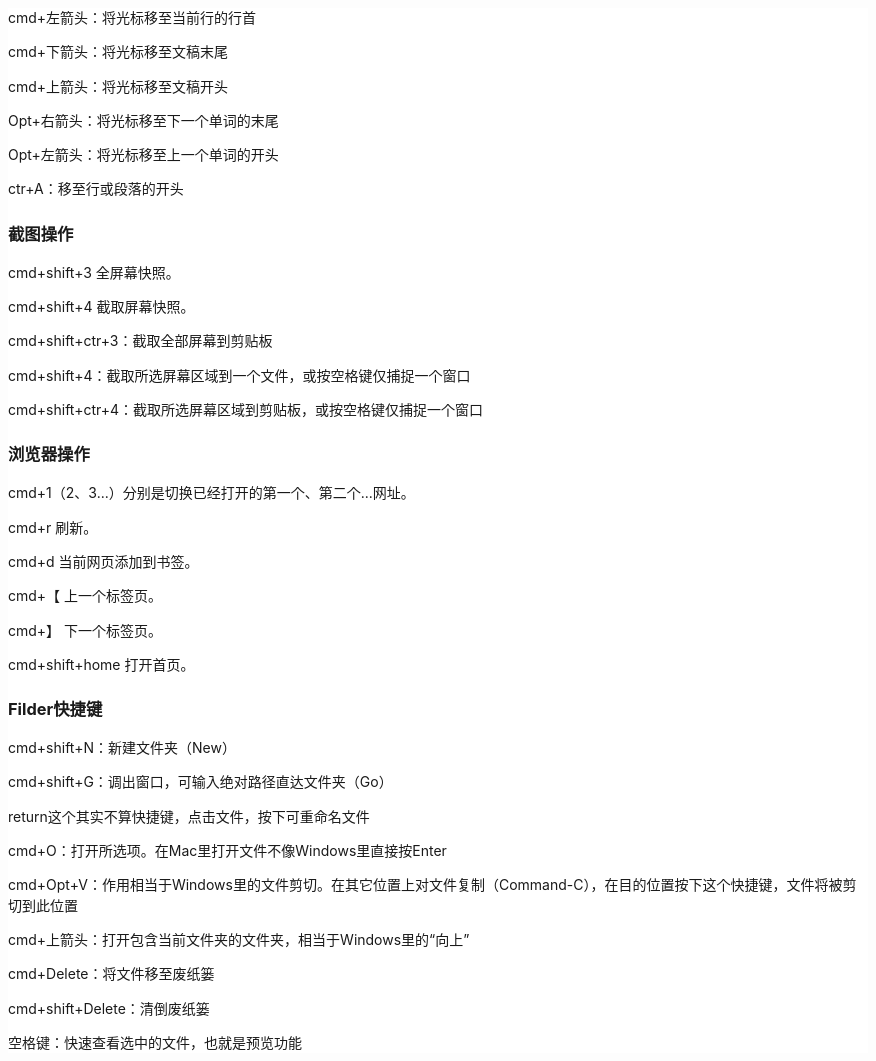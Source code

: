 cmd+左箭头：将光标移至当前行的行首

cmd+下箭头：将光标移至文稿末尾

cmd+上箭头：将光标移至文稿开头

Opt+右箭头：将光标移至下一个单词的末尾

Opt+左箭头：将光标移至上一个单词的开头

ctr+A：移至行或段落的开头

 
### 截图操作

cmd+shift+3 全屏幕快照。

cmd+shift+4 截取屏幕快照。

cmd+shift+ctr+3：截取全部屏幕到剪贴板

cmd+shift+4：截取所选屏幕区域到一个文件，或按空格键仅捕捉一个窗口

cmd+shift+ctr+4：截取所选屏幕区域到剪贴板，或按空格键仅捕捉一个窗口

 

### 浏览器操作

cmd+1（2、3...）分别是切换已经打开的第一个、第二个...网址。

cmd+r 刷新。

cmd+d 当前网页添加到书签。

cmd+【 上一个标签页。

cmd+】 下一个标签页。

cmd+shift+home 打开首页。

 

### Filder快捷键

cmd+shift+N：新建文件夹（New）

cmd+shift+G：调出窗口，可输入绝对路径直达文件夹（Go）

return这个其实不算快捷键，点击文件，按下可重命名文件

cmd+O：打开所选项。在Mac里打开文件不像Windows里直接按Enter

cmd+Opt+V：作用相当于Windows里的文件剪切。在其它位置上对文件复制（Command-C），在目的位置按下这个快捷键，文件将被剪切到此位置

cmd+上箭头：打开包含当前文件夹的文件夹，相当于Windows里的“向上”

cmd+Delete：将文件移至废纸篓

cmd+shift+Delete：清倒废纸篓

空格键：快速查看选中的文件，也就是预览功能

 
